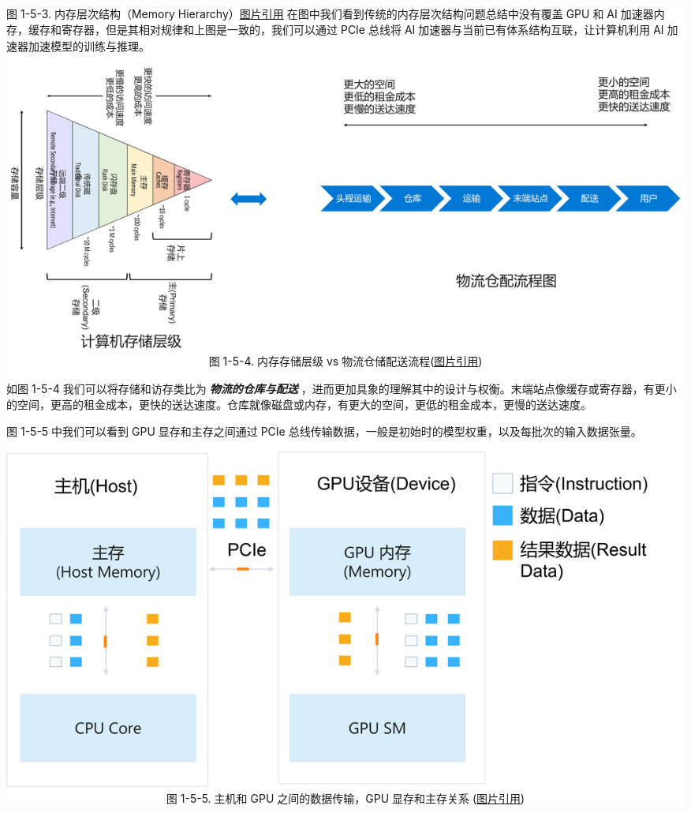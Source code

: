 
图 1-5-3. 内存层次结构（Memory Hierarchy）[图片引用](https://diveintosystems.org/book/C11-MemHierarchy/mem_hierarchy.html)
在图中我们看到传统的内存层次结构问题总结中没有覆盖 GPU 和 AI 加速器内存，缓存和寄存器，但是其相对规律和上图是一致的，我们可以通过 PCIe 总线将 AI 加速器与当前已有体系结构互联，让计算机利用 AI 加速器加速模型的训练与推理。

<center><img src="img/5/5-1-13-storagevslogistics.png"  /></center>
<center>图 1-5-4. 内存存储层级 vs 物流仓储配送流程(<a href="https://www.zhitongcaijing.com/content/detail/433344.html">图片引用</a>)</center>

如图 1-5-4 我们可以将存储和访存类比为 ***物流的仓库与配送*** ，进而更加具象的理解其中的设计与权衡。末端站点像缓存或寄存器，有更小的空间，更高的租金成本，更快的送达速度。仓库就像磁盘或内存，有更大的空间，更低的租金成本，更慢的送达速度。

图 1-5-5 中我们可以看到 GPU 显存和主存之间通过 PCIe 总线传输数据，一般是初始时的模型权重，以及每批次的输入数据张量。

<center><img src="img/5/5-1-2-host_device.png"   /></center>
<center>图 1-5-5. 主机和 GPU 之间的数据传输，GPU 显存和主存关系 (<a href="https://www.telesens.co/2019/02/16/efficient-data-transfer-from-paged-memory-to-gpu-using-multi-threading/">图片引用</a>)</center>

